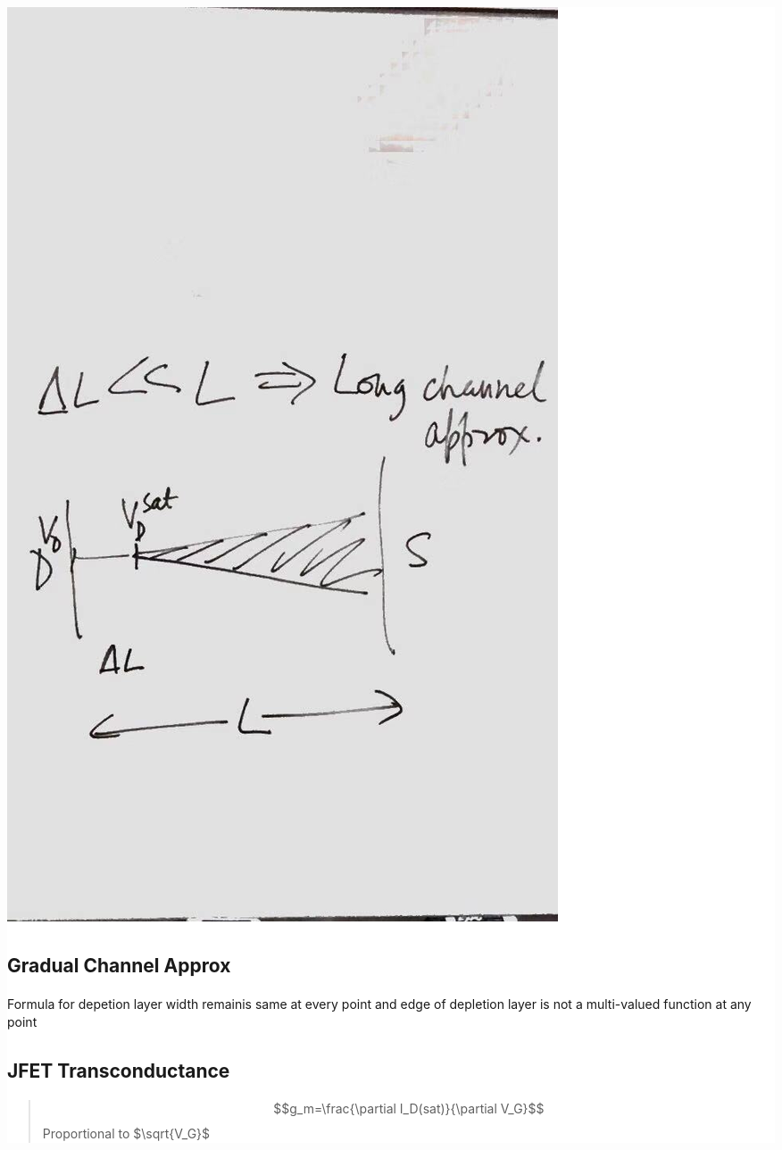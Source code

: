 ![](jfet_pinch_off2.jpg)</br>

## Gradual Channel Approx
Formula for depetion layer width remainis same at every point and edge of depletion layer is not a multi-valued function at any point

## JFET Transconductance
> $$g_m=\frac{\partial I_D(sat)}{\partial V_G}$$
Proportional to $\sqrt{V_G}$

